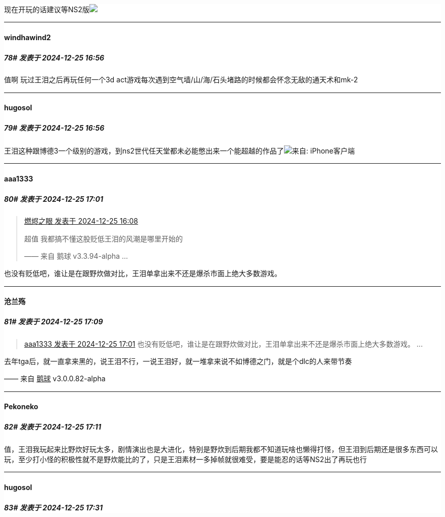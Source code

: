 现在开玩的话建议等NS2版<img src="https://static.saraba1st.com/image/smiley/face2017/049.png" referrerpolicy="no-referrer">


*****

####  windhawind2  
##### 78#       发表于 2024-12-25 16:56

值啊 玩过王泪之后再玩任何一个3d act游戏每次遇到空气墙/山/海/石头堵路的时候都会怀念无敌的通天术和mk-2

*****

####  hugosol  
##### 79#       发表于 2024-12-25 16:56

王泪这种跟博德3一个级别的游戏，到ns2世代任天堂都未必能憋出来一个能超越的作品了<img src="https://static.saraba1st.com/image/smiley/face2017/002.png" referrerpolicy="no-referrer">来自: iPhone客户端


*****

####  aaa1333  
##### 80#       发表于 2024-12-25 17:01

<blockquote><a href="httphttps://bbs.saraba1st.com/2b/forum.php?mod=redirect&amp;goto=findpost&amp;pid=67014986&amp;ptid=2220363" target="_blank">燃烬之眼 发表于 2024-12-25 16:08</a>

超值 我都搞不懂这股贬低王泪的风潮是哪里开始的

—— 来自 鹅球 v3.3.94-alpha ...</blockquote>
也没有贬低吧，谁让是在跟野炊做对比，王泪单拿出来不还是爆杀市面上绝大多数游戏。


*****

####  沧兰殇  
##### 81#       发表于 2024-12-25 17:09

<blockquote><a href="httphttps://bbs.saraba1st.com/2b/forum.php?mod=redirect&amp;goto=findpost&amp;pid=67015415&amp;ptid=2220363" target="_blank">aaa1333 发表于 2024-12-25 17:01</a>
也没有贬低吧，谁让是在跟野炊做对比，王泪单拿出来不还是爆杀市面上绝大多数游戏。 ...</blockquote>
去年tga后，就一直拿来黑的，说王泪不行，一说王泪好，就一堆拿来说不如博德之门，就是个dlc的人来带节奏

—— 来自 [鹅球](https://www.pgyer.com/xfPejhuq) v3.0.0.82-alpha

*****

####  Pekoneko  
##### 82#       发表于 2024-12-25 17:11

值，王泪我玩起来比野炊好玩太多，剧情演出也是大进化，特别是野炊到后期我都不知道玩啥也懒得打怪，但王泪到后期还是很多东西可以玩，至少打小怪的积极性就不是野炊能比的了，只是王泪素材一多掉帧就很难受，要是能忍的话等NS2出了再玩也行


*****

####  hugosol  
##### 83#       发表于 2024-12-25 17:31
